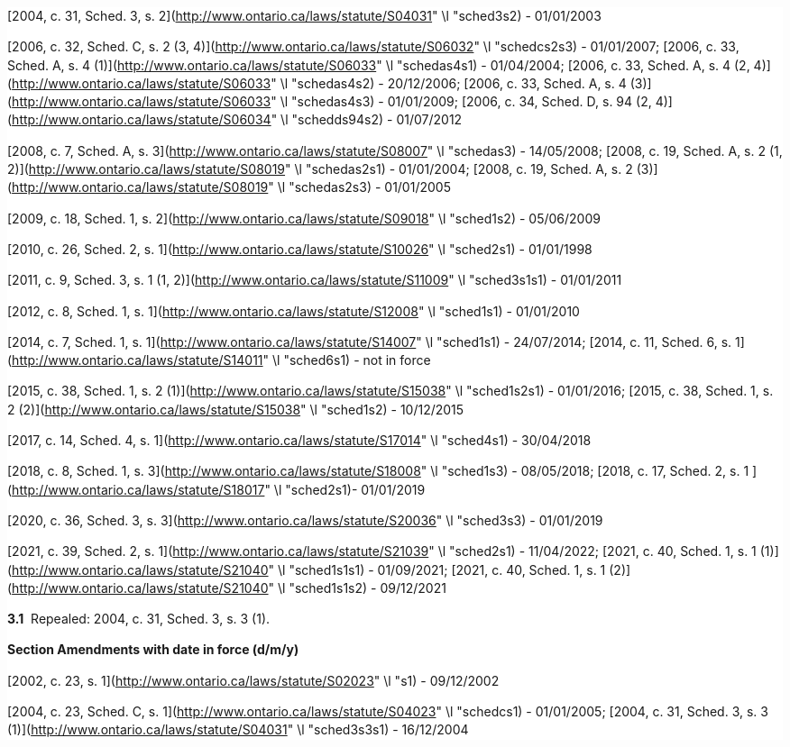 [2004, c\. 31, Sched\. 3, s\. 2](http://www.ontario.ca/laws/statute/S04031" \l "sched3s2) \- 01/01/2003

[2006, c\. 32, Sched\. C, s\. 2 \(3, 4\)](http://www.ontario.ca/laws/statute/S06032" \l "schedcs2s3) \- 01/01/2007; [2006, c\. 33, Sched\. A, s\. 4 \(1\)](http://www.ontario.ca/laws/statute/S06033" \l "schedas4s1) \- 01/04/2004; [2006, c\. 33, Sched\. A, s\. 4 \(2, 4\)](http://www.ontario.ca/laws/statute/S06033" \l "schedas4s2) \- 20/12/2006; [2006, c\. 33, Sched\. A, s\. 4 \(3\)](http://www.ontario.ca/laws/statute/S06033" \l "schedas4s3) \- 01/01/2009; [2006, c\. 34, Sched\. D, s\. 94 \(2, 4\)](http://www.ontario.ca/laws/statute/S06034" \l "schedds94s2) \- 01/07/2012

[2008, c\. 7, Sched\. A, s\. 3](http://www.ontario.ca/laws/statute/S08007" \l "schedas3) \- 14/05/2008; [2008, c\. 19, Sched\. A, s\. 2 \(1, 2\)](http://www.ontario.ca/laws/statute/S08019" \l "schedas2s1) \- 01/01/2004; [2008, c\. 19, Sched\. A, s\. 2 \(3\)](http://www.ontario.ca/laws/statute/S08019" \l "schedas2s3) \- 01/01/2005

[2009, c\. 18, Sched\. 1, s\. 2](http://www.ontario.ca/laws/statute/S09018" \l "sched1s2) \- 05/06/2009

[2010, c\. 26, Sched\. 2, s\. 1](http://www.ontario.ca/laws/statute/S10026" \l "sched2s1) \- 01/01/1998

[2011, c\. 9, Sched\. 3, s\. 1 \(1, 2\)](http://www.ontario.ca/laws/statute/S11009" \l "sched3s1s1) \- 01/01/2011

[2012, c\. 8, Sched\. 1, s\. 1](http://www.ontario.ca/laws/statute/S12008" \l "sched1s1) \- 01/01/2010

[2014, c\. 7, Sched\. 1, s\. 1](http://www.ontario.ca/laws/statute/S14007" \l "sched1s1) \- 24/07/2014; [2014, c\. 11, Sched\. 6, s\. 1](http://www.ontario.ca/laws/statute/S14011" \l "sched6s1) \- not in force

[2015, c\. 38, Sched\. 1, s\. 2 \(1\)](http://www.ontario.ca/laws/statute/S15038" \l "sched1s2s1) \- 01/01/2016; [2015, c\. 38, Sched\. 1, s\. 2 \(2\)](http://www.ontario.ca/laws/statute/S15038" \l "sched1s2) \- 10/12/2015

[2017, c\. 14, Sched\. 4, s\. 1](http://www.ontario.ca/laws/statute/S17014" \l "sched4s1) \- 30/04/2018

[2018, c\. 8, Sched\. 1, s\. 3](http://www.ontario.ca/laws/statute/S18008" \l "sched1s3) \- 08/05/2018; [2018, c\. 17, Sched\. 2, s\. 1 ](http://www.ontario.ca/laws/statute/S18017" \l "sched2s1)\- 01/01/2019

[2020, c\. 36, Sched\. 3, s\. 3](http://www.ontario.ca/laws/statute/S20036" \l "sched3s3) \- 01/01/2019

[2021, c\. 39, Sched\. 2, s\. 1](http://www.ontario.ca/laws/statute/S21039" \l "sched2s1) \- 11/04/2022; [2021, c\. 40, Sched\. 1, s\. 1 \(1\)](http://www.ontario.ca/laws/statute/S21040" \l "sched1s1s1) \- 01/09/2021; [2021, c\. 40, Sched\. 1, s\. 1 \(2\)](http://www.ontario.ca/laws/statute/S21040" \l "sched1s1s2) \- 09/12/2021

__3\.1__  Repealed:  2004, c\. 31, Sched\. 3, s\. 3 \(1\)\.

__Section Amendments with date in force \(d/m/y\)__

[2002, c\. 23, s\. 1](http://www.ontario.ca/laws/statute/S02023" \l "s1) \- 09/12/2002

[2004, c\. 23, Sched\. C, s\. 1](http://www.ontario.ca/laws/statute/S04023" \l "schedcs1) \- 01/01/2005; [2004, c\. 31, Sched\. 3, s\. 3 \(1\)](http://www.ontario.ca/laws/statute/S04031" \l "sched3s3s1) \- 16/12/2004
